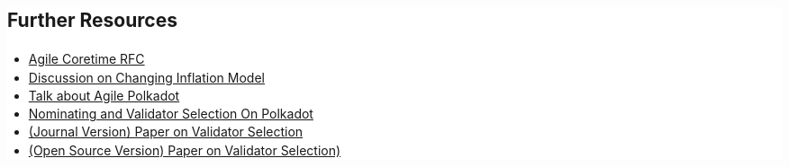 
## Further Resources

- [Agile Coretime RFC](https://github.com/polkadot-fellows/RFCs/pull/1)
- [Discussion on Changing Inflation Model](https://forum.polkadot.network/t/adjusting-the-current-inflation-model-to-sustain-treasury-inflow/3301)
- [Talk about Agile Polkadot](https://www.youtube.com/watch?v=GIB1WeVuJD0)
- [Nominating and Validator Selection On Polkadot](https://polkadot.network/blog/nominating-and-validator-selection-on-polkadot/)
- [(Journal Version) Paper on Validator Selection](https://www.sciencedirect.com/science/article/abs/pii/S0305048323000336)
- [(Open Source Version) Paper on Validator Selection)](https://papers.ssrn.com/sol3/papers.cfm?abstract_id=4253515)